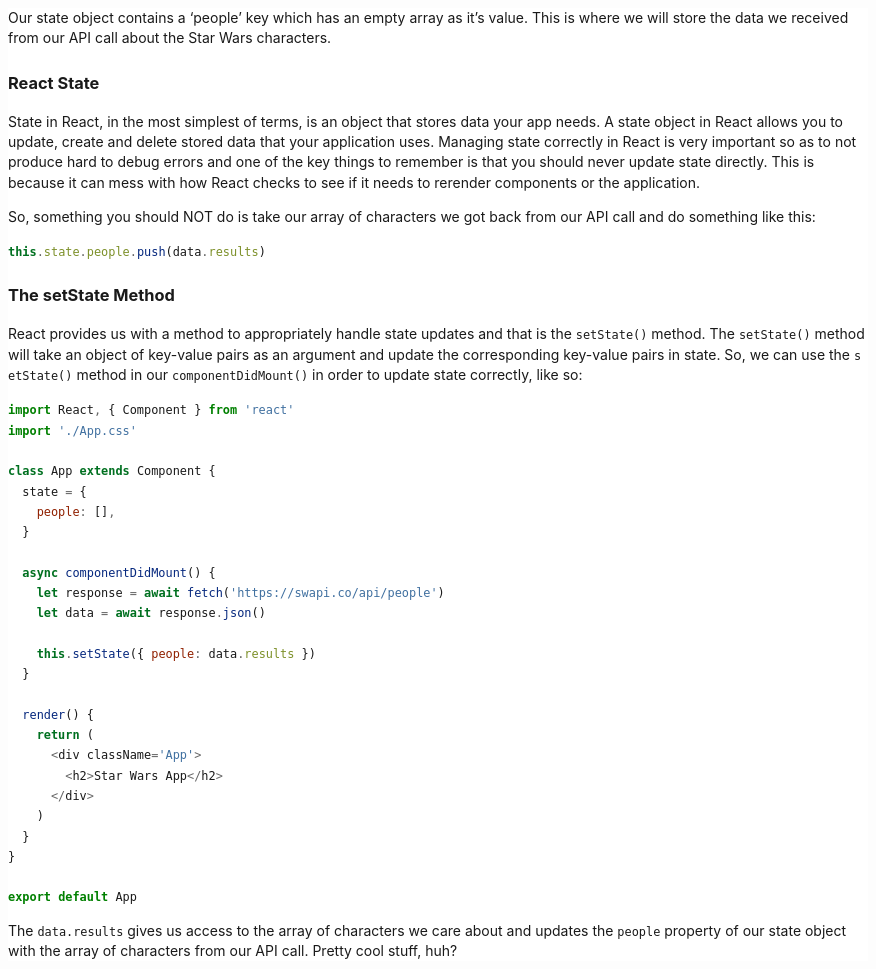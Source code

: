 Our state object contains a ‘people’ key which has an empty array as it’s value. This is where we will store the data we received from our API call about the Star Wars characters.

### React State

State in React, in the most simplest of terms, is an object that stores data your app needs. A state object in React allows you to update, create and delete stored data that your application uses. Managing state correctly in React is very important so as to not produce hard to debug errors and one of the key things to remember is that you should never update state directly. This is because it can mess with how React checks to see if it needs to rerender components or the application.

So, something you should NOT do is take our array of characters we got back from our API call and do something like this:

```js
this.state.people.push(data.results)
```

### The setState Method

React provides us with a method to appropriately handle state updates and that is the `setState()` method. The `setState()` method will take an object of key-value pairs as an argument and update the corresponding key-value pairs in state. So, we can use the `setState()` method in our `componentDidMount()` in order to update state correctly, like so:

```js
import React, { Component } from 'react'
import './App.css'

class App extends Component {
  state = {
    people: [],
  }

  async componentDidMount() {
    let response = await fetch('https://swapi.co/api/people')
    let data = await response.json()

    this.setState({ people: data.results })
  }

  render() {
    return (
      <div className='App'>
        <h2>Star Wars App</h2>
      </div>
    )
  }
}

export default App
```

The `data.results` gives us access to the array of characters we care about and updates the `people` property of our state object with the array of characters from our API call. Pretty cool stuff, huh?
